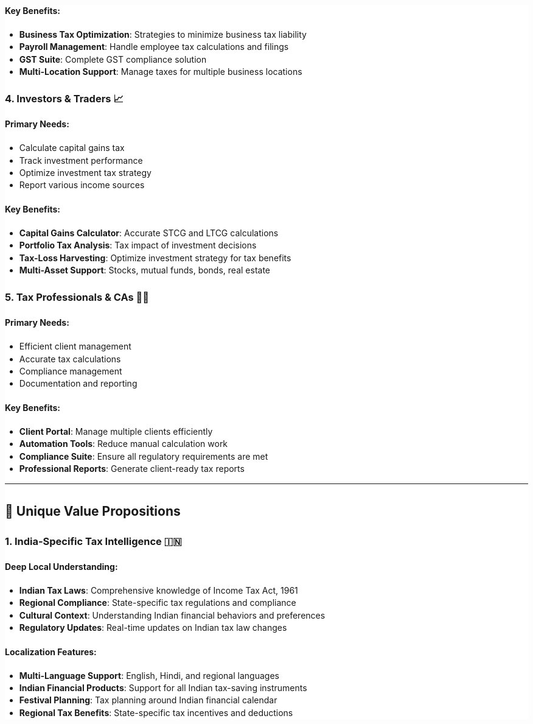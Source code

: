 #### **Key Benefits:**
- **Business Tax Optimization**: Strategies to minimize business tax liability
- **Payroll Management**: Handle employee tax calculations and filings
- **GST Suite**: Complete GST compliance solution
- **Multi-Location Support**: Manage taxes for multiple business locations

### **4. Investors & Traders** 📈

#### **Primary Needs:**
- Calculate capital gains tax
- Track investment performance
- Optimize investment tax strategy
- Report various income sources

#### **Key Benefits:**
- **Capital Gains Calculator**: Accurate STCG and LTCG calculations
- **Portfolio Tax Analysis**: Tax impact of investment decisions
- **Tax-Loss Harvesting**: Optimize investment strategy for tax benefits
- **Multi-Asset Support**: Stocks, mutual funds, bonds, real estate

### **5. Tax Professionals & CAs** 👨‍💼

#### **Primary Needs:**
- Efficient client management
- Accurate tax calculations
- Compliance management
- Documentation and reporting

#### **Key Benefits:**
- **Client Portal**: Manage multiple clients efficiently
- **Automation Tools**: Reduce manual calculation work
- **Compliance Suite**: Ensure all regulatory requirements are met
- **Professional Reports**: Generate client-ready tax reports

---

## 🎯 **Unique Value Propositions**

### **1. India-Specific Tax Intelligence** 🇮🇳

#### **Deep Local Understanding:**
- **Indian Tax Laws**: Comprehensive knowledge of Income Tax Act, 1961
- **Regional Compliance**: State-specific tax regulations and compliance
- **Cultural Context**: Understanding Indian financial behaviors and preferences
- **Regulatory Updates**: Real-time updates on Indian tax law changes

#### **Localization Features:**
- **Multi-Language Support**: English, Hindi, and regional languages
- **Indian Financial Products**: Support for all Indian tax-saving instruments
- **Festival Planning**: Tax planning around Indian financial calendar
- **Regional Tax Benefits**: State-specific tax incentives and deductions
